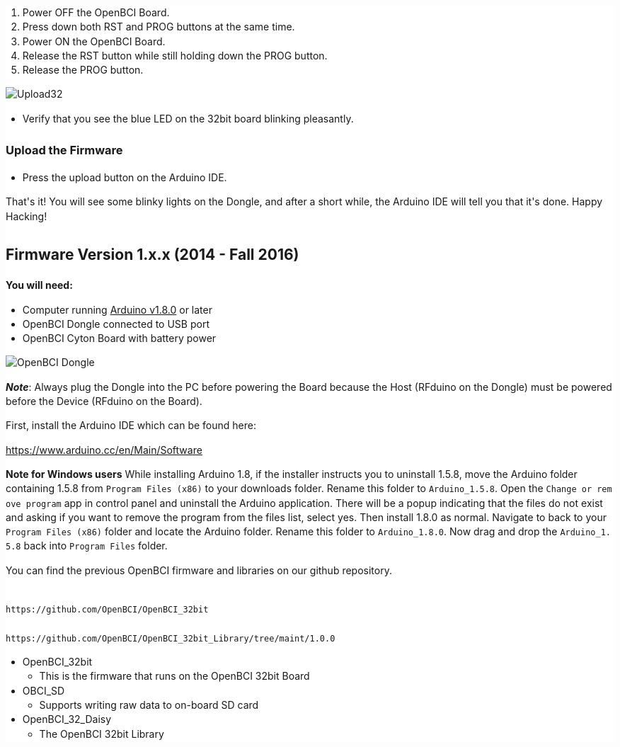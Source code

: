 1.  Power OFF the OpenBCI Board.
2.  Press down both RST and PROG buttons at the same time.
3.  Power ON the OpenBCI Board.
4.  Release the RST button while still holding down the PROG button.
5.  Release the PROG button.

![Upload32](../assets/CytonImages/Upload32.png)

-   Verify that you see the blue LED on the 32bit board blinking pleasantly.

### Upload the Firmware

-   Press the upload button on the Arduino IDE.

That's it! You will see some blinky lights on the Dongle, and after a short while, the Arduino IDE will tell you that it's done. Happy Hacking!

## Firmware Version 1.x.x (2014 - Fall 2016)

**You will need:**

-   Computer running [Arduino v1.8.0](https://www.arduino.cc/en/Main/Software) or later
-   OpenBCI Dongle connected to USB port
-   OpenBCI Cyton Board with battery power

![OpenBCI Dongle](../assets/CytonImages/dongleConnection.png)

**_Note_**: Always plug the Dongle into the PC before powering the Board because the Host (RFduino on the Dongle) must be powered before the Device (RFduino on the Board).

First, install the Arduino IDE which can be found here:  

https://www.arduino.cc/en/Main/Software

**Note for Windows users** While installing Arduino 1.8, if the installer instructs you to uninstall 1.5.8, move the Arduino folder containing 1.5.8 from `Program Files (x86)` to your downloads folder. Rename this folder to `Arduino_1.5.8`. Open the `Change or remove program` app in control panel and uninstall the Arduino application. There will be a popup indicating that the files do not exist and asking if you want to remove the program from the files list, select yes. Then install 1.8.0 as normal. Navigate to back to your `Program Files (x86)` folder and locate the Arduino folder. Rename this folder to `Arduino_1.8.0`. Now drag and drop the `Arduino_1.5.8` back into `Program Files` folder.  

You can find the previous OpenBCI firmware and libraries on our github repository.

```

https://github.com/OpenBCI/OpenBCI_32bit

https://github.com/OpenBCI/OpenBCI_32bit_Library/tree/maint/1.0.0

```

-   OpenBCI_32bit
    -   This is the firmware that runs on the OpenBCI 32bit Board
-   OBCI_SD
    -   Supports writing raw data to on-board SD card
-   OpenBCI_32_Daisy
    -   The OpenBCI 32bit Library
